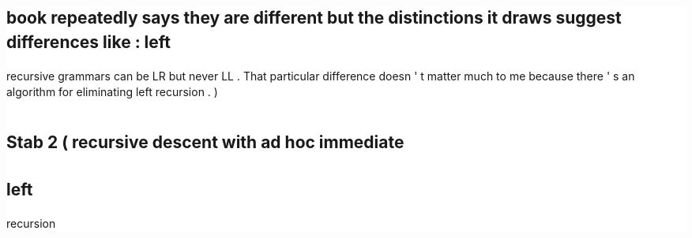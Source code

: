 book
repeatedly
says
they
are
different
but
the
distinctions
it
draws
suggest
differences
like
:
left
-
recursive
grammars
can
be
LR
but
never
LL
.
That
particular
difference
doesn
'
t
matter
much
to
me
because
there
'
s
an
algorithm
for
eliminating
left
recursion
.
)
#
#
#
Stab
2
(
recursive
descent
with
ad
hoc
immediate
-
left
-
recursion